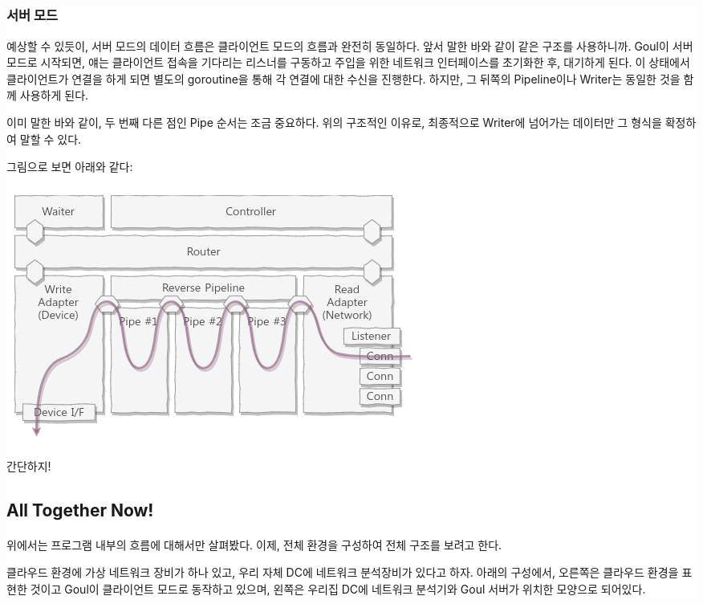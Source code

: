 
### 서버 모드

예상할 수 있듯이, 서버 모드의 데이터 흐름은 클라이언트 모드의 흐름과
완전히 동일하다. 앞서 말한 바와 같이 같은 구조를 사용하니까.
Goul이 서버모드로 시작되면, 얘는 클라이언트 접속을 기다리는 리스너를
구동하고 주입을 위한 네트워크 인터페이스를 초기화한 후, 대기하게 된다.
이 상태에서 클라이언트가 연결을 하게 되면 별도의 goroutine을 통해
각 연결에 대한 수신을 진행한다. 하지만, 그 뒤쪽의 Pipeline이나 Writer는
동일한 것을 함께 사용하게 된다.

이미 말한 바와 같이, 두 번째 다른 점인 Pipe 순서는 조금 중요하다.
위의 구조적인 이유로, 최종적으로 Writer에 넘어가는 데이터만 그 형식을
확정하여 말할 수 있다.

그림으로 보면 아래와 같다:

![Data Flow of Server](/attachments/goul/goul-flow-data-server.png)

간단하지!


## All Together Now!

위에서는 프로그램 내부의 흐름에 대해서만 살펴봤다. 이제, 전체 환경을
구성하여 전체 구조를 보려고 한다.

클라우드 환경에 가상 네트워크 장비가 하나 있고, 우리 자체 DC에 네트워크
분석장비가 있다고 하자. 아래의 구성에서, 오른쪽은 클라우드 환경을
표현한 것이고 Goul이 클라이언트 모드로 동작하고 있으며, 왼쪽은 우리집
DC에 네트워크 분석기와 Goul 서버가 위치한 모양으로 되어있다.
